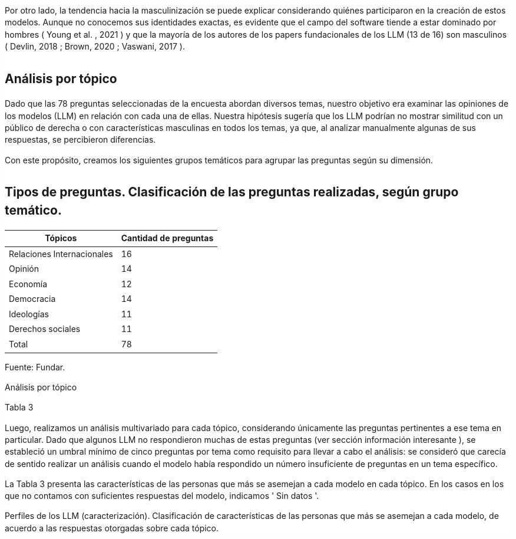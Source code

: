 Por otro lado, la tendencia hacia la masculinización se puede explicar considerando quiénes participaron en la creación de estos modelos. Aunque no conocemos sus identidades exactas, es evidente que el campo del software tiende a estar dominado por hombres ( Young et al. , 2021 ) y que la mayoría de los autores de los papers fundacionales de los LLM (13 de 16) son masculinos ( Devlin, 2018 ; Brown, 2020 ; Vaswani, 2017 ).

## Análisis por tópico

Dado que las 78 preguntas seleccionadas de la encuesta abordan diversos temas, nuestro objetivo era examinar las opiniones de los modelos (LLM) en relación con cada una de ellas. Nuestra hipótesis sugería que los LLM podrían no mostrar similitud con un público de derecha o con características masculinas en todos los temas, ya que, al analizar manualmente algunas de sus respuestas, se percibieron diferencias.

Con este propósito, creamos los siguientes grupos temáticos para agrupar las preguntas según su dimensión.

## Tipos de preguntas. Clasificación de las preguntas realizadas, según grupo temático.

| Tópicos                    |   Cantidad de preguntas |
|----------------------------|-------------------------|
| Relaciones Internacionales |                      16 |
| Opinión                    |                      14 |
| Economía                   |                      12 |
| Democracia                 |                      14 |
| Ideologías                 |                      11 |
| Derechos sociales          |                      11 |
| Total                      |                      78 |

Fuente: Fundar.

Análisis por tópico

Tabla 3

Luego, realizamos un análisis multivariado para cada tópico, considerando únicamente las preguntas pertinentes a ese tema en particular. Dado que algunos LLM no respondieron muchas de estas preguntas (ver sección información interesante ), se estableció un umbral mínimo de cinco preguntas por tema como requisito para llevar a cabo el análisis: se consideró que carecía de sentido realizar un análisis cuando el modelo había respondido un número insuficiente de preguntas en un tema específico.

La Tabla 3 presenta las características de las personas que más se asemejan a cada modelo en cada tópico. En los casos en los que no contamos con suficientes respuestas del modelo, indicamos ' Sin datos '.

Perfiles de los LLM (caracterización). Clasificación de características de las personas que más se asemejan a cada modelo, de acuerdo a las respuestas otorgadas sobre cada tópico.
